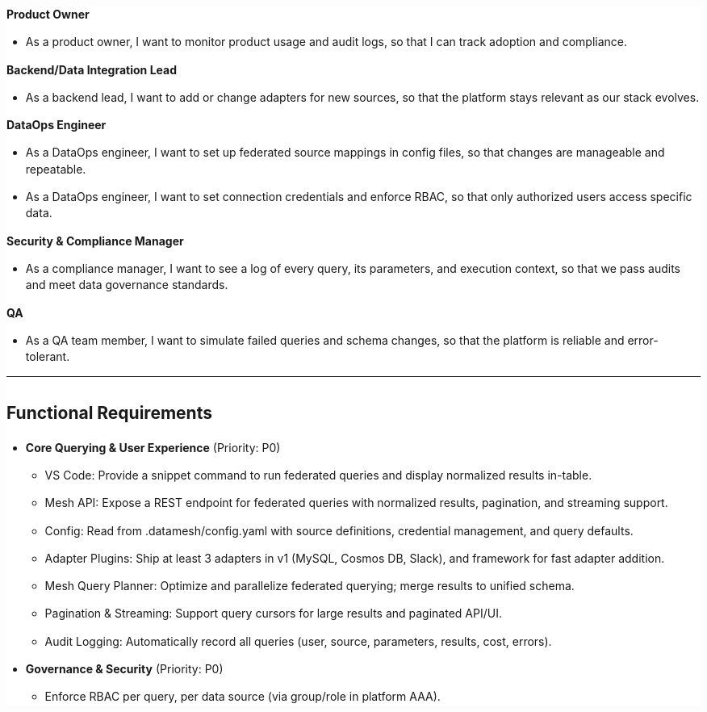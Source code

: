 **Product Owner**

- As a product owner, I want to monitor product usage and audit logs, so
  that I can track adoption and compliance.

**Backend/Data Integration Lead**

- As a backend lead, I want to add or change adapters for new sources,
  so that the platform stays relevant as our stack evolves.

**DataOps Engineer**

- As a DataOps engineer, I want to set up federated source mappings in
  config files, so that changes are manageable and repeatable.

- As a DataOps engineer, I want to set connection credentials and
  enforce RBAC, so that only authorized users access specific data.

**Security & Compliance Manager**

- As a compliance manager, I want to see a log of every query, its
  parameters, and execution context, so that we pass audits and meet
  data governance standards.

**QA**

- As a QA team member, I want to simulate failed queries and schema
  changes, so that the platform is reliable and error-tolerant.

------------------------------------------------------------------------

## Functional Requirements

- **Core Querying & User Experience** (Priority: P0)

  - VS Code: Provide a snippet command to run federated queries and
    display normalized results in-table.

  - Mesh API: Expose a REST endpoint for federated queries with
    normalized results, pagination, and streaming support.

  - Config: Read from .datamesh/config.yaml with source definitions,
    credential management, and query defaults.

  - Adapter Plugins: Ship at least 3 adapters in v1 (MySQL, Cosmos DB,
    Slack), and framework for fast adapter addition.

  - Mesh Query Planner: Optimize and parallelize federated querying;
    merge results to unified schema.

  - Pagination & Streaming: Support query cursors for large results and
    paginated API/UI.

  - Audit Logging: Automatically record all queries (user, source,
    parameters, results, cost, errors).

- **Governance & Security** (Priority: P0)

  - Enforce RBAC per query, per data source (via group/role in platform
    AAA).
